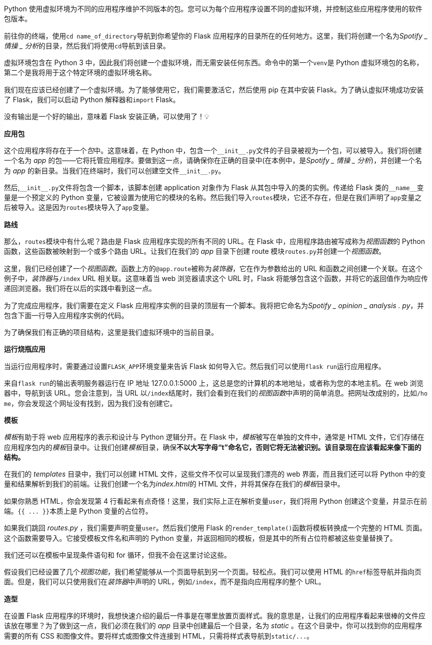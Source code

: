 Python 使用虚拟环境为不同的应用程序维护不同版本的包。您可以为每个应用程序设置不同的虚拟环境，并控制这些应用程序使用的软件包版本。

前往你的终端，使用`cd name_of_directory`导航到你希望你的 Flask 应用程序的目录所在的任何地方。这里，我们将创建一个名为*Spotify _ 情操 _ 分析*的目录，然后我们将使用`cd`导航到该目录。

虚拟环境包含在 Python 3 中，因此我们将创建一个虚拟环境，而无需安装任何东西。命令中的第一个`venv`是 Python 虚拟环境包的名称，第二个是我将用于这个特定环境的虚拟环境名称。

我们现在应该已经创建了一个虚拟环境。为了能够使用它，我们需要激活它，然后使用 pip 在其中安装 Flask。为了确认虚拟环境成功安装了 Flask，我们可以启动 Python 解释器和`import` Flask。

没有输出是一个好的输出，意味着 Flask 安装正确，可以使用了！💡

**应用包**

这个应用程序将存在于一个*包*中。这意味着，在 Python 中，包含一个`__init__.py`文件的子目录被视为一个包，可以被导入。我们将创建一个名为 *app* 的包——它将托管应用程序。要做到这一点，请确保你在正确的目录中(在本例中，是*Spotify _ 情操 _ 分析*)，并创建一个名为 *app* 的新目录。当我们在终端时，我们可以创建空文件`__init__.py`。

然后,`__init__.py`文件将包含一个脚本，该脚本创建 application 对象作为 Flask 从其包中导入的类的实例。传递给 Flask 类的`__name__`变量是一个预定义的 Python 变量，它被设置为使用它的模块的名称。然后我们导入`routes`模块，它还不存在，但是在我们声明了`app`变量之后被导入。这是因为`routes`模块导入了`app`变量。

**路线**

那么，`routes`模块中有什么呢？路由是 Flask 应用程序实现的所有不同的 URL。在 Flask 中，应用程序路由被写成称为*视图函数*的 Python 函数，这些函数被映射到一个或多个路由 URL。让我们在我们的 *app* 目录下创建 route 模块`routes.py`并创建一个*视图函数*。

这里，我们已经创建了一个*视图函数*。函数上方的`@app.route`被称为*装饰器*，它在作为参数给出的 URL 和函数之间创建一个关联。在这个例子中，*装饰器*与`/index` URL 相关联。这意味着当 web 浏览器请求这个 URL 时，Flask 将能够包含这个函数，并将它的返回值作为响应传递回浏览器。我们将在以后的实践中看到这一点。

为了完成应用程序，我们需要在定义 Flask 应用程序实例的目录的顶层有一个脚本。我将把它命名为*Spotify _ opinion _ analysis . py*，并包含下面一行导入应用程序实例的代码。

为了确保我们有正确的项目结构，这里是我们虚拟环境中的当前目录。

**运行烧瓶应用**

当运行应用程序时，需要通过设置`FLASK_APP`环境变量来告诉 Flask 如何导入它。然后我们可以使用`flask run`运行应用程序。

来自`flask run`的输出表明服务器运行在 IP 地址 127.0.0.1:5000 上，这总是您的计算机的本地地址，或者称为您的本地主机。在 web 浏览器中，导航到该 URL。您会注意到，当 URL 以`/index`结尾时，我们会看到在我们的*视图函数*中声明的简单消息。把网址改成别的，比如`/home`，你会发现这个网址没有找到，因为我们没有创建它。

**模板**

*模板*有助于将 web 应用程序的表示和设计与 Python 逻辑分开。在 Flask 中，*模板*被写在单独的文件中，通常是 HTML 文件，它们存储在应用程序包内的*模板*目录中。让我们创建*模板*目录，确保**不以大写字母“t”命名它，否则它将无法被识别。该目录现在应该看起来像下面的结构。**

在我们的 *templates* 目录中，我们可以创建 HTML 文件，这些文件不仅可以呈现我们漂亮的 web 界面，而且我们还可以将 Python 中的变量和结果解析到我们的前端。让我们创建一个名为*index.html*的 HTML 文件，并将其保存在我们的*模板*目录中。

如果你熟悉 HTML，你会发现第 4 行看起来有点奇怪！这里，我们实际上正在解析变量`user`，我们将用 Python 创建这个变量，并显示在前端。`{{ ... }}`本质上是 Python 变量的占位符。

如果我们跳回 *routes.py* ，我们需要声明变量`user`。然后我们使用 Flask 的`render_template()`函数将模板转换成一个完整的 HTML 页面。这个函数需要导入。它接受模板文件名和声明的 Python 变量，并返回相同的模板，但是其中的所有占位符都被这些变量替换了。

我们还可以在模板中呈现条件语句和 for 循环，但我不会在这里讨论这些。

假设我们已经设置了几个*视图功能*，我们希望能够从一个页面导航到另一个页面。轻松点。我们可以使用 HTML 的`href`标签导航并指向页面。但是，我们可以只使用我们在*装饰器*中声明的 URL，例如`/index`，而不是指向应用程序的整个 URL。

**造型**

在设置 Flask 应用程序的环境时，我想快速介绍的最后一件事是在哪里放置页面样式。我的意思是，让我们的应用程序看起来很棒的文件应该放在哪里？为了做到这一点，我们必须在我们的 *app* 目录中创建最后一个目录，名为 *static* 。在这个目录中，你可以找到你的应用程序需要的所有 CSS 和图像文件。要将样式或图像文件连接到 HTML，只需将样式表导航到`static/...`。
